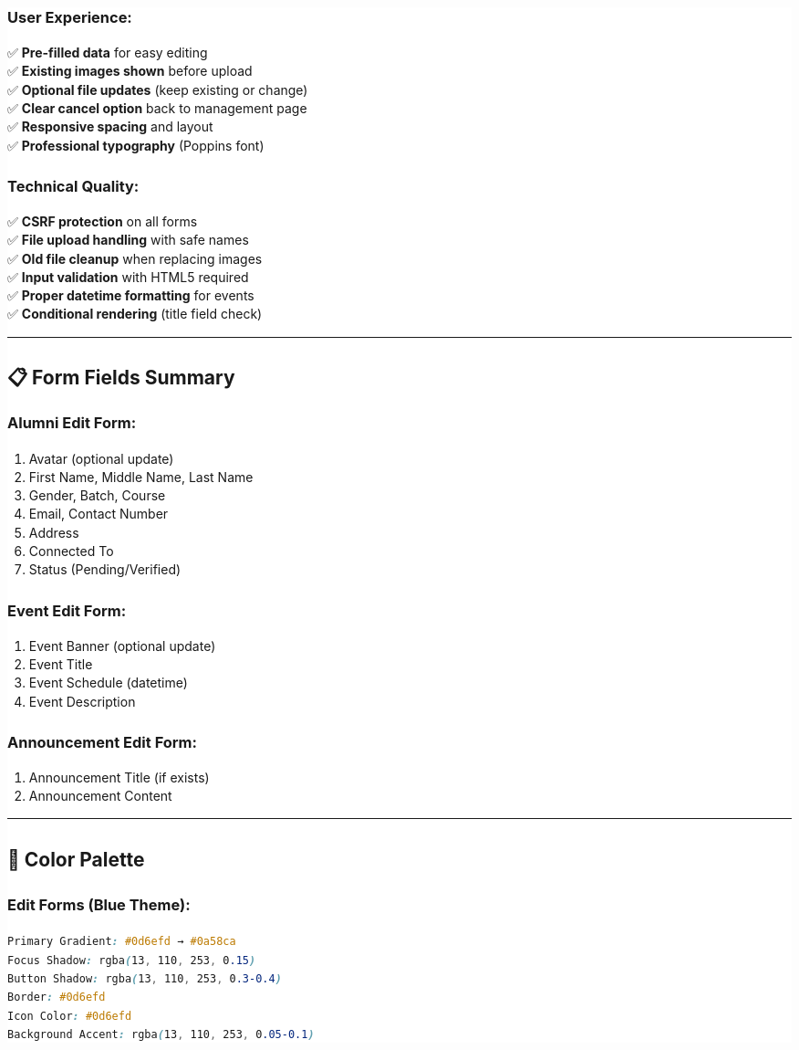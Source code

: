 ### **User Experience:**
✅ **Pre-filled data** for easy editing  
✅ **Existing images shown** before upload  
✅ **Optional file updates** (keep existing or change)  
✅ **Clear cancel option** back to management page  
✅ **Responsive spacing** and layout  
✅ **Professional typography** (Poppins font)  

### **Technical Quality:**
✅ **CSRF protection** on all forms  
✅ **File upload handling** with safe names  
✅ **Old file cleanup** when replacing images  
✅ **Input validation** with HTML5 required  
✅ **Proper datetime formatting** for events  
✅ **Conditional rendering** (title field check)  

---

## 📋 Form Fields Summary

### **Alumni Edit Form:**
1. Avatar (optional update)
2. First Name, Middle Name, Last Name
3. Gender, Batch, Course
4. Email, Contact Number
5. Address
6. Connected To
7. Status (Pending/Verified)

### **Event Edit Form:**
1. Event Banner (optional update)
2. Event Title
3. Event Schedule (datetime)
4. Event Description

### **Announcement Edit Form:**
1. Announcement Title (if exists)
2. Announcement Content

---

## 🎨 Color Palette

### **Edit Forms (Blue Theme):**
```css
Primary Gradient: #0d6efd → #0a58ca
Focus Shadow: rgba(13, 110, 253, 0.15)
Button Shadow: rgba(13, 110, 253, 0.3-0.4)
Border: #0d6efd
Icon Color: #0d6efd
Background Accent: rgba(13, 110, 253, 0.05-0.1)
```
